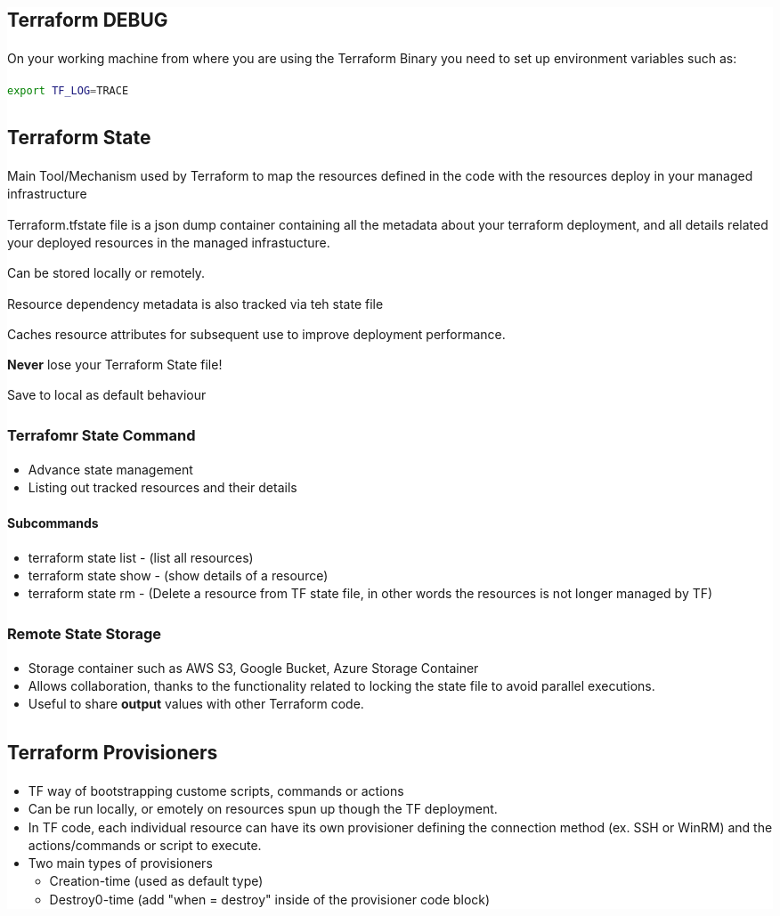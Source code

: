 ## Terraform DEBUG

On your working machine from where you are using the Terraform Binary you need to set up environment variables such as:

```sh
export TF_LOG=TRACE
```

## Terraform State

Main Tool/Mechanism used by Terraform to map the resources defined in the code with the resources deploy in your managed infrastructure

Terraform.tfstate file is a json dump container containing all the metadata about your terraform deployment, and all details related your deployed resources in the managed infrastucture.

Can be stored locally or remotely.

Resource dependency metadata is also tracked via teh state file

Caches resource attributes for subsequent use to improve deployment performance.

**Never** lose your Terraform State file!

Save to local as default behaviour

### Terrafomr State Command

- Advance state management
- Listing out tracked resources and their details

#### Subcommands

- terraform state list - (list all resources)
- terraform state show - (show details of a resource)
- terraform state rm - (Delete a resource from TF state file, in other words the resources is not longer managed by TF)

### Remote State Storage

- Storage container such as AWS S3, Google Bucket, Azure Storage Container
- Allows collaboration, thanks to the functionality related to locking the state file to avoid parallel executions.
- Useful to share **output** values with other Terraform code.

## Terraform Provisioners

- TF way of bootstrapping custome scripts, commands or actions
- Can be run locally, or emotely on resources spun up though the TF deployment.
- In TF code, each individual resource can have its own provisioner defining the connection method (ex. SSH or WinRM) and the actions/commands or script to execute.
- Two main types of provisioners
  - Creation-time (used as default type)
  - Destroy0-time (add "when = destroy" inside of the provisioner code block)
